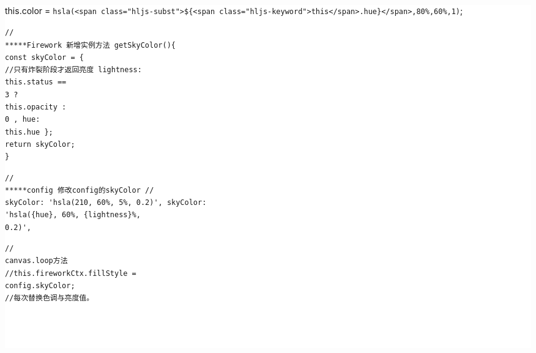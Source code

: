<span class="hljs-keyword">this</span>.color = <span class="hljs-string">`hsla(<span class="hljs-subst">${<span class="hljs-keyword">this</span>.hue}</span>,80%,60%,1)`</span>;</code></pre><div class="widget-codetool" style="display:none"><div class="widget-codetool--inner"><span class="selectCode code-tool" data-toggle="tooltip" data-placement="top" title="" data-original-title="&#x5168;&#x9009;"></span> <span type="button" class="copyCode code-tool" data-toggle="tooltip" data-placement="top" data-clipboard-text="// *****Firework &#x65B0;&#x589E;&#x5B9E;&#x4F8B;&#x65B9;&#x6CD5;
getSkyColor(){
    const skyColor = {
        //&#x53EA;&#x6709;&#x70B8;&#x88C2;&#x9636;&#x6BB5;&#x624D;&#x8FD4;&#x56DE;&#x4EAE;&#x5EA6;
        lightness: this.status == 3 ? this.opacity : 0 ,
        hue: this.hue
    };
    return skyColor;
}" title="" data-original-title="&#x590D;&#x5236;"></span> <span type="button" class="saveToNote code-tool" data-toggle="tooltip" data-placement="top" title="" data-original-title="&#x653E;&#x8FDB;&#x7B14;&#x8BB0;"></span></div></div><pre class="javascript hljs"><code class="javascript"><span class="hljs-comment">// *****Firework &#x65B0;&#x589E;&#x5B9E;&#x4F8B;&#x65B9;&#x6CD5;</span>
getSkyColor(){
    <span class="hljs-keyword">const</span> skyColor = {
        <span class="hljs-comment">//&#x53EA;&#x6709;&#x70B8;&#x88C2;&#x9636;&#x6BB5;&#x624D;&#x8FD4;&#x56DE;&#x4EAE;&#x5EA6;</span>
        lightness: <span class="hljs-keyword">this</span>.status == <span class="hljs-number">3</span> ? <span class="hljs-keyword">this</span>.opacity : <span class="hljs-number">0</span> ,
        <span class="hljs-attr">hue</span>: <span class="hljs-keyword">this</span>.hue
    };
    <span class="hljs-keyword">return</span> skyColor;
}</code></pre><div class="widget-codetool" style="display:none"><div class="widget-codetool--inner"><span class="selectCode code-tool" data-toggle="tooltip" data-placement="top" title="" data-original-title="&#x5168;&#x9009;"></span> <span type="button" class="copyCode code-tool" data-toggle="tooltip" data-placement="top" data-clipboard-text="// *****config &#x4FEE;&#x6539;config&#x7684;skyColor
// skyColor: &apos;hsla(210, 60%, 5%, 0.2)&apos;,
skyColor: &apos;hsla({hue}, 60%, {lightness}%, 0.2)&apos;," title="" data-original-title="&#x590D;&#x5236;"></span> <span type="button" class="saveToNote code-tool" data-toggle="tooltip" data-placement="top" title="" data-original-title="&#x653E;&#x8FDB;&#x7B14;&#x8BB0;"></span></div></div><pre class="javascript hljs"><code class="javascript"><span class="hljs-comment">// *****config &#x4FEE;&#x6539;config&#x7684;skyColor</span>
<span class="hljs-comment">// skyColor: &apos;hsla(210, 60%, 5%, 0.2)&apos;,</span>
skyColor: <span class="hljs-string">&apos;hsla({hue}, 60%, {lightness}%, 0.2)&apos;</span>,</code></pre><div class="widget-codetool" style="display:none"><div class="widget-codetool--inner"><span class="selectCode code-tool" data-toggle="tooltip" data-placement="top" title="" data-original-title="&#x5168;&#x9009;"></span> <span type="button" class="copyCode code-tool" data-toggle="tooltip" data-placement="top" data-clipboard-text="// canvas.loop&#x65B9;&#x6CD5;
//this.fireworkCtx.fillStyle = config.skyColor;
//&#x6BCF;&#x6B21;&#x66FF;&#x6362;&#x8272;&#x8C03;&#x4E0E;&#x4EAE;&#x5EA6;&#x503C;&#x3002;
this.fireworkCtx.fillStyle = config.skyColor.replace(&apos;{lightness}&apos;, 5 + this.skyColor.lightness * 15).replace(&apos;{hue}&apos; , this.skyColor.hue);

this.skyColor = { //&#x65B0;&#x589E;
    lightness: 0,
    hue: 210
};
for(let i = this.fireworks.length - 1; i &gt;= 0; --i){
    //&#x65B0;&#x589E; &#x5929;&#x7A7A;&#x989C;&#x8272;&#x4E3A;&#x6700;&#x4EAE;&#x7684;&#x70DF;&#x82B1;&#x7684;&#x989C;&#x8272;
    this.skyColor = this.skyColor.lightness &gt;= this.fireworks[i].getSkyColor().lightness ? this.skyColor : this.fireworks[i].getSkyColor();
    !this.fireworks[i].render(this.fireworkCtx) &amp;&amp; this.fireworks.splice(i,1);    
}" title="" data-original-title="&#x590D;&#x5236;"></span> <span type="button" class="saveToNote code-tool" data-toggle="tooltip" data-placement="top" title="" data-original-title="&#x653E;&#x8FDB;&#x7B14;&#x8BB0;"></span></div></div><pre class="javascript hljs"><code class="javascript"><span class="hljs-comment">// canvas.loop&#x65B9;&#x6CD5;</span>
<span class="hljs-comment">//this.fireworkCtx.fillStyle = config.skyColor;</span>
<span class="hljs-comment">//&#x6BCF;&#x6B21;&#x66FF;&#x6362;&#x8272;&#x8C03;&#x4E0E;&#x4EAE;&#x5EA6;&#x503C;&#x3002;</span>